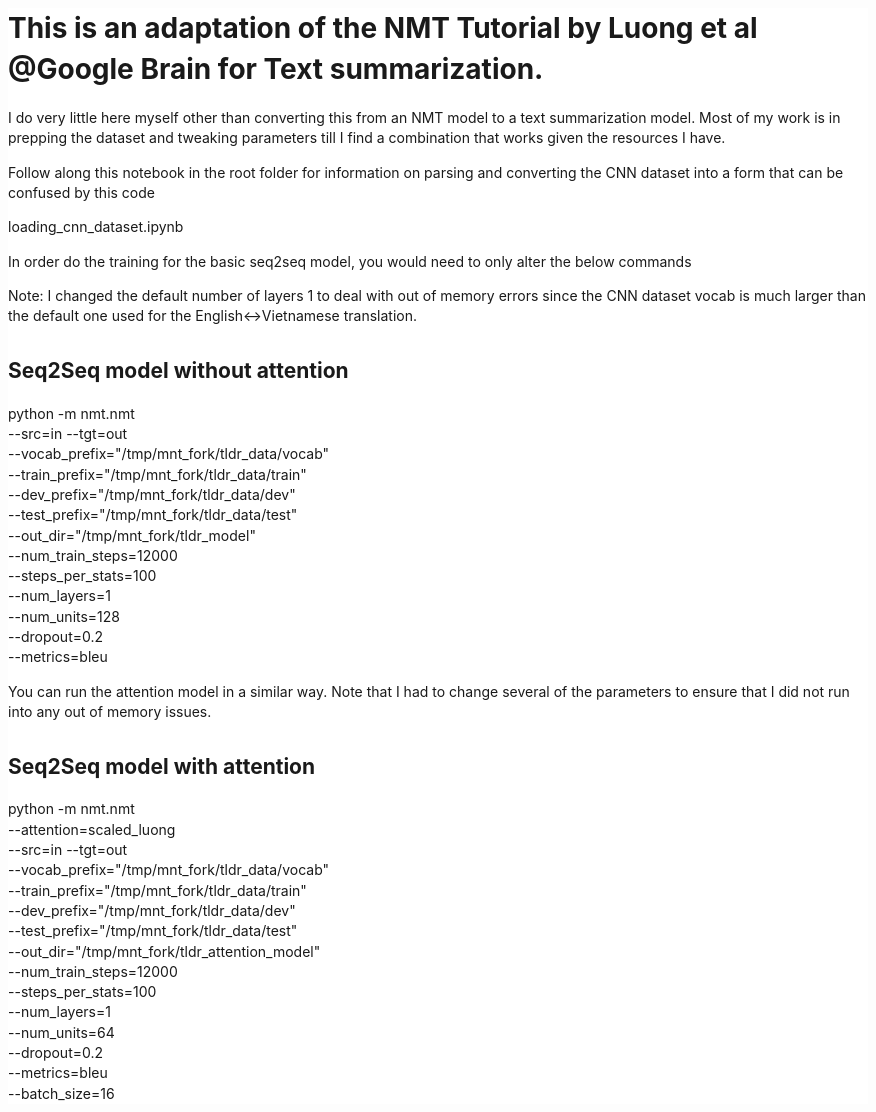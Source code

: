 # This is an adaptation of the NMT Tutorial by Luong et al @Google Brain for Text summarization. 

I do very little here myself other than converting this from an NMT model to a text summarization model. Most of my work is in prepping the dataset and tweaking parameters till I find a combination that works given the resources I have.

Follow along this notebook in the root folder for information on parsing and converting the CNN dataset into a form that can be confused by this code

loading_cnn_dataset.ipynb

In order do the training for the basic seq2seq model, you would need to only alter the below commands

Note: I changed the default number of layers 1 to deal with out of memory errors since the CNN dataset vocab is much larger than the default one used for the English<->Vietnamese translation.

## Seq2Seq model without attention

python -m nmt.nmt \
    --src=in --tgt=out \
    --vocab_prefix="/tmp/mnt_fork/tldr_data/vocab" \
    --train_prefix="/tmp/mnt_fork/tldr_data/train" \
    --dev_prefix="/tmp/mnt_fork/tldr_data/dev"  \
    --test_prefix="/tmp/mnt_fork/tldr_data/test" \
    --out_dir="/tmp/mnt_fork/tldr_model" \
    --num_train_steps=12000 \
    --steps_per_stats=100 \
    --num_layers=1 \
    --num_units=128 \
    --dropout=0.2 \
    --metrics=bleu

You can run the attention model in a similar way. Note that I had to change several of the parameters to ensure that I did not run into any out of memory issues.

## Seq2Seq model with attention

python -m nmt.nmt \
    --attention=scaled_luong \
    --src=in --tgt=out \
    --vocab_prefix="/tmp/mnt_fork/tldr_data/vocab" \
    --train_prefix="/tmp/mnt_fork/tldr_data/train" \
    --dev_prefix="/tmp/mnt_fork/tldr_data/dev"  \
    --test_prefix="/tmp/mnt_fork/tldr_data/test" \
    --out_dir="/tmp/mnt_fork/tldr_attention_model" \
    --num_train_steps=12000 \
    --steps_per_stats=100 \
    --num_layers=1 \
    --num_units=64 \
    --dropout=0.2 \
    --metrics=bleu \
    --batch_size=16
    
